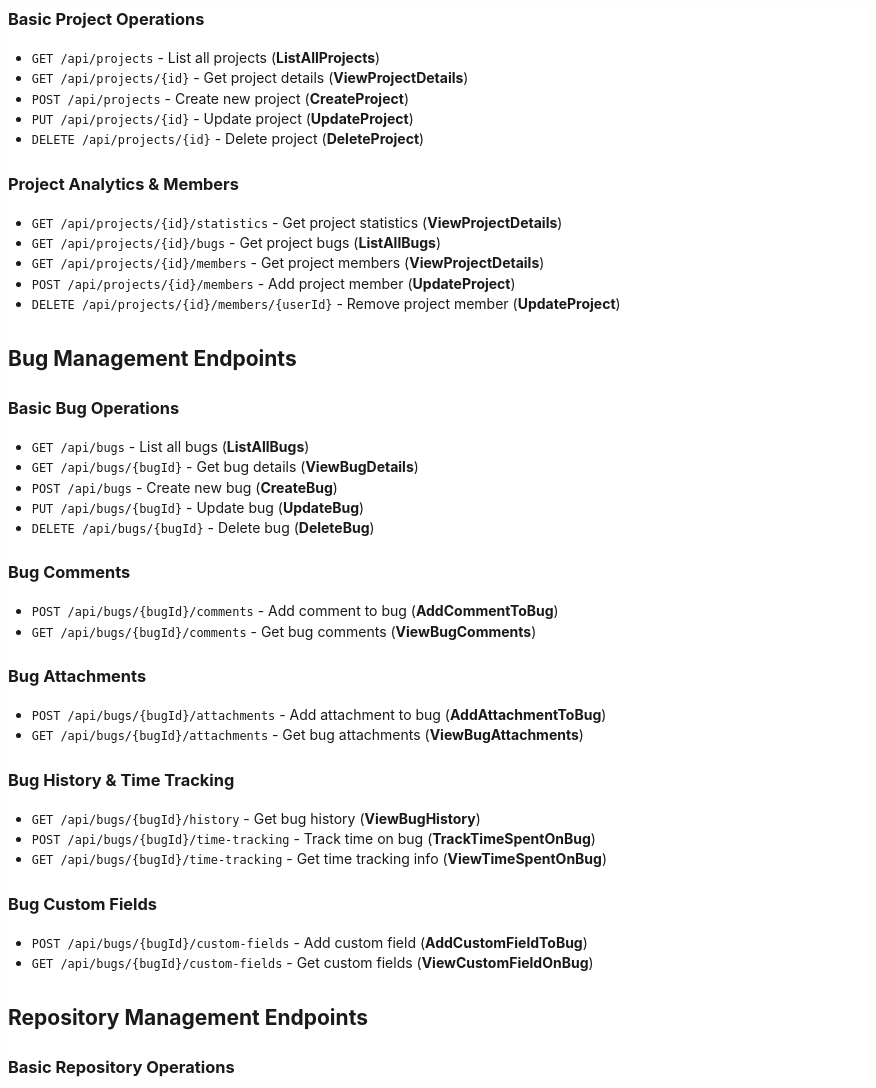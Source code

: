 ### Basic Project Operations

- `GET /api/projects` - List all projects (**ListAllProjects**)
- `GET /api/projects/{id}` - Get project details (**ViewProjectDetails**)
- `POST /api/projects` - Create new project (**CreateProject**)
- `PUT /api/projects/{id}` - Update project (**UpdateProject**)
- `DELETE /api/projects/{id}` - Delete project (**DeleteProject**)

### Project Analytics & Members

- `GET /api/projects/{id}/statistics` - Get project statistics (**ViewProjectDetails**)
- `GET /api/projects/{id}/bugs` - Get project bugs (**ListAllBugs**)
- `GET /api/projects/{id}/members` - Get project members (**ViewProjectDetails**)
- `POST /api/projects/{id}/members` - Add project member (**UpdateProject**)
- `DELETE /api/projects/{id}/members/{userId}` - Remove project member (**UpdateProject**)

## Bug Management Endpoints

### Basic Bug Operations

- `GET /api/bugs` - List all bugs (**ListAllBugs**)
- `GET /api/bugs/{bugId}` - Get bug details (**ViewBugDetails**)
- `POST /api/bugs` - Create new bug (**CreateBug**)
- `PUT /api/bugs/{bugId}` - Update bug (**UpdateBug**)
- `DELETE /api/bugs/{bugId}` - Delete bug (**DeleteBug**)

### Bug Comments

- `POST /api/bugs/{bugId}/comments` - Add comment to bug (**AddCommentToBug**)
- `GET /api/bugs/{bugId}/comments` - Get bug comments (**ViewBugComments**)

### Bug Attachments

- `POST /api/bugs/{bugId}/attachments` - Add attachment to bug (**AddAttachmentToBug**)
- `GET /api/bugs/{bugId}/attachments` - Get bug attachments (**ViewBugAttachments**)

### Bug History & Time Tracking

- `GET /api/bugs/{bugId}/history` - Get bug history (**ViewBugHistory**)
- `POST /api/bugs/{bugId}/time-tracking` - Track time on bug (**TrackTimeSpentOnBug**)
- `GET /api/bugs/{bugId}/time-tracking` - Get time tracking info (**ViewTimeSpentOnBug**)

### Bug Custom Fields

- `POST /api/bugs/{bugId}/custom-fields` - Add custom field (**AddCustomFieldToBug**)
- `GET /api/bugs/{bugId}/custom-fields` - Get custom fields (**ViewCustomFieldOnBug**)

## Repository Management Endpoints

### Basic Repository Operations
